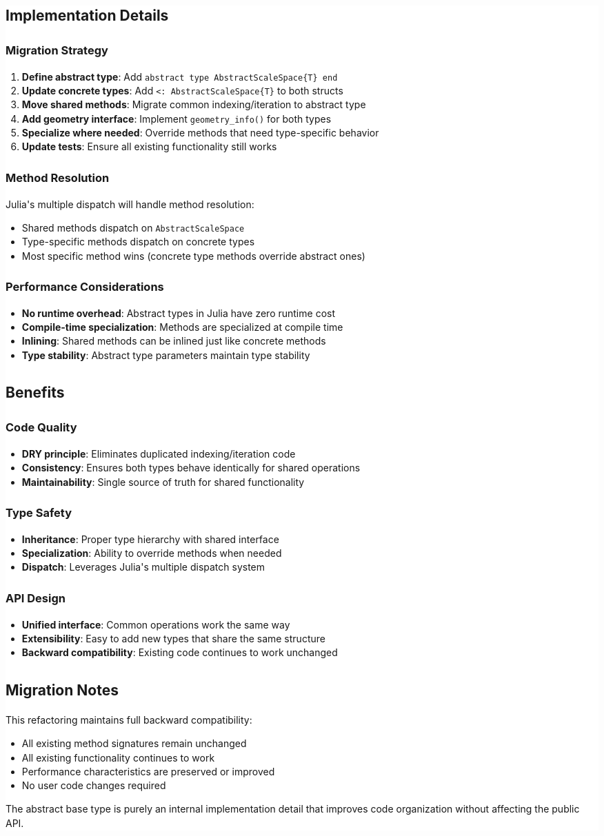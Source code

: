 ## Implementation Details

### Migration Strategy

1. **Define abstract type**: Add `abstract type AbstractScaleSpace{T} end`
2. **Update concrete types**: Add `<: AbstractScaleSpace{T}` to both structs
3. **Move shared methods**: Migrate common indexing/iteration to abstract type
4. **Add geometry interface**: Implement `geometry_info()` for both types
5. **Specialize where needed**: Override methods that need type-specific behavior
6. **Update tests**: Ensure all existing functionality still works

### Method Resolution

Julia's multiple dispatch will handle method resolution:
- Shared methods dispatch on `AbstractScaleSpace`
- Type-specific methods dispatch on concrete types
- Most specific method wins (concrete type methods override abstract ones)

### Performance Considerations

- **No runtime overhead**: Abstract types in Julia have zero runtime cost
- **Compile-time specialization**: Methods are specialized at compile time
- **Inlining**: Shared methods can be inlined just like concrete methods
- **Type stability**: Abstract type parameters maintain type stability

## Benefits

### Code Quality
- **DRY principle**: Eliminates duplicated indexing/iteration code
- **Consistency**: Ensures both types behave identically for shared operations
- **Maintainability**: Single source of truth for shared functionality

### Type Safety
- **Inheritance**: Proper type hierarchy with shared interface
- **Specialization**: Ability to override methods when needed
- **Dispatch**: Leverages Julia's multiple dispatch system

### API Design
- **Unified interface**: Common operations work the same way
- **Extensibility**: Easy to add new types that share the same structure
- **Backward compatibility**: Existing code continues to work unchanged

## Migration Notes

This refactoring maintains full backward compatibility:
- All existing method signatures remain unchanged
- All existing functionality continues to work
- Performance characteristics are preserved or improved
- No user code changes required

The abstract base type is purely an internal implementation detail that improves code organization without affecting the public API.